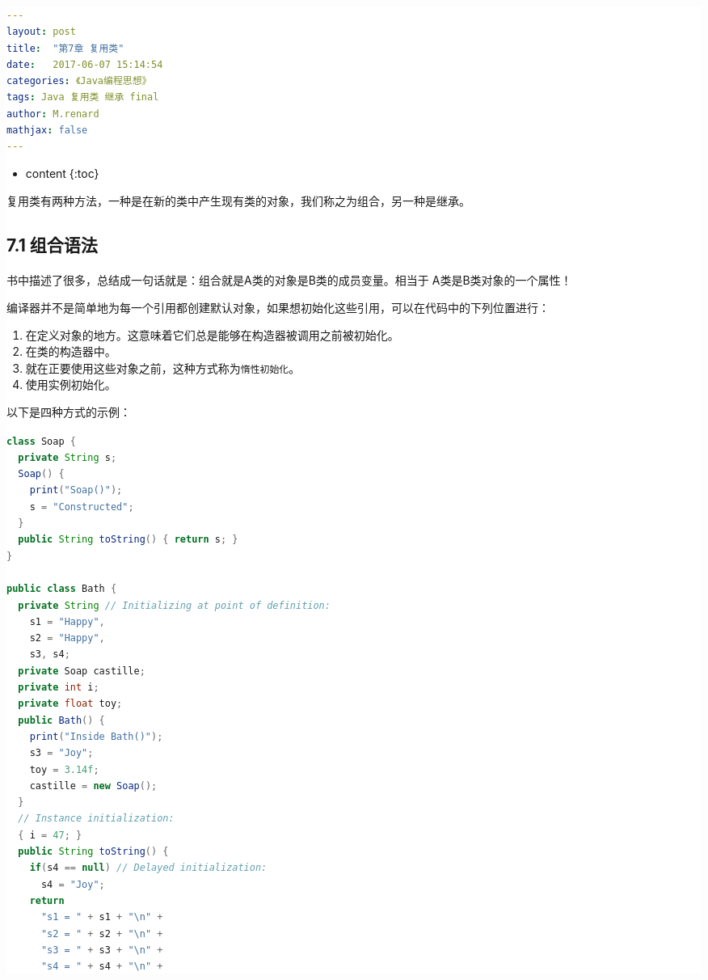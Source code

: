 ```yaml
---
layout: post
title:  "第7章 复用类"
date:   2017-06-07 15:14:54
categories: 《Java编程思想》
tags: Java 复用类 继承 final
author: M.renard
mathjax: false
---
```


* content
{:toc}

复用类有两种方法，一种是在新的类中产生现有类的对象，我们称之为组合，另一种是继承。





## 7.1 组合语法

书中描述了很多，总结成一句话就是：组合就是A类的对象是B类的成员变量。相当于 A类是B类对象的一个属性！

编译器并不是简单地为每一个引用都创建默认对象，如果想初始化这些引用，可以在代码中的下列位置进行：

1. 在定义对象的地方。这意味着它们总是能够在构造器被调用之前被初始化。
2. 在类的构造器中。
3. 就在正要使用这些对象之前，这种方式称为`惰性初始化`。
4. 使用实例初始化。

以下是四种方式的示例：

```java
class Soap {
  private String s;
  Soap() {
    print("Soap()");
    s = "Constructed";
  }
  public String toString() { return s; }
}	

public class Bath {
  private String // Initializing at point of definition:
    s1 = "Happy",
    s2 = "Happy",
    s3, s4;
  private Soap castille;
  private int i;
  private float toy;
  public Bath() {
    print("Inside Bath()");
    s3 = "Joy";
    toy = 3.14f;
    castille = new Soap();
  }	
  // Instance initialization:
  { i = 47; }
  public String toString() {
    if(s4 == null) // Delayed initialization:
      s4 = "Joy";
    return
      "s1 = " + s1 + "\n" +
      "s2 = " + s2 + "\n" +
      "s3 = " + s3 + "\n" +
      "s4 = " + s4 + "\n" +
```